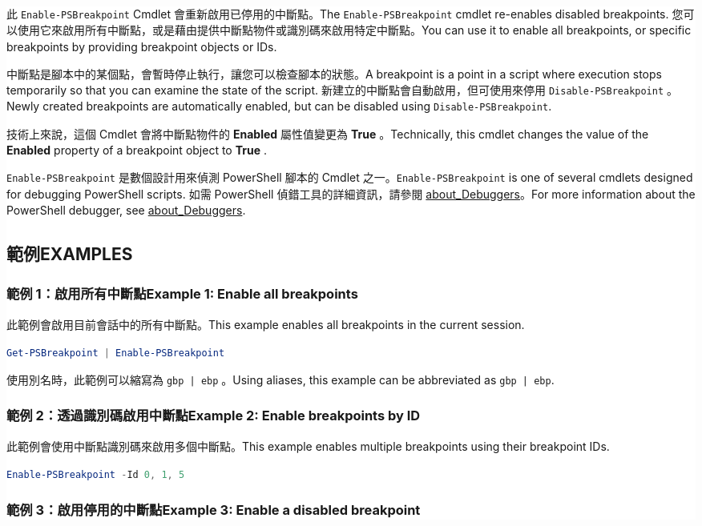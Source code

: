 <span data-ttu-id="bf8c2-110">此 `Enable-PSBreakpoint` Cmdlet 會重新啟用已停用的中斷點。</span><span class="sxs-lookup"><span data-stu-id="bf8c2-110">The `Enable-PSBreakpoint` cmdlet re-enables disabled breakpoints.</span></span> <span data-ttu-id="bf8c2-111">您可以使用它來啟用所有中斷點，或是藉由提供中斷點物件或識別碼來啟用特定中斷點。</span><span class="sxs-lookup"><span data-stu-id="bf8c2-111">You can use it to enable all breakpoints, or specific breakpoints by providing breakpoint objects or IDs.</span></span>

<span data-ttu-id="bf8c2-112">中斷點是腳本中的某個點，會暫時停止執行，讓您可以檢查腳本的狀態。</span><span class="sxs-lookup"><span data-stu-id="bf8c2-112">A breakpoint is a point in a script where execution stops temporarily so that you can examine the state of the script.</span></span> <span data-ttu-id="bf8c2-113">新建立的中斷點會自動啟用，但可使用來停用 `Disable-PSBreakpoint` 。</span><span class="sxs-lookup"><span data-stu-id="bf8c2-113">Newly created breakpoints are automatically enabled, but can be disabled using `Disable-PSBreakpoint`.</span></span>

<span data-ttu-id="bf8c2-114">技術上來說，這個 Cmdlet 會將中斷點物件的 **Enabled** 屬性值變更為 **True** 。</span><span class="sxs-lookup"><span data-stu-id="bf8c2-114">Technically, this cmdlet changes the value of the **Enabled** property of a breakpoint object to **True** .</span></span>

<span data-ttu-id="bf8c2-115">`Enable-PSBreakpoint` 是數個設計用來偵測 PowerShell 腳本的 Cmdlet 之一。</span><span class="sxs-lookup"><span data-stu-id="bf8c2-115">`Enable-PSBreakpoint` is one of several cmdlets designed for debugging PowerShell scripts.</span></span> <span data-ttu-id="bf8c2-116">如需 PowerShell 偵錯工具的詳細資訊，請參閱 [about_Debuggers](../Microsoft.PowerShell.Core/About/about_Debuggers.md)。</span><span class="sxs-lookup"><span data-stu-id="bf8c2-116">For more information about the PowerShell debugger, see [about_Debuggers](../Microsoft.PowerShell.Core/About/about_Debuggers.md).</span></span>

## <span data-ttu-id="bf8c2-117">範例</span><span class="sxs-lookup"><span data-stu-id="bf8c2-117">EXAMPLES</span></span>

### <span data-ttu-id="bf8c2-118">範例 1：啟用所有中斷點</span><span class="sxs-lookup"><span data-stu-id="bf8c2-118">Example 1: Enable all breakpoints</span></span>

<span data-ttu-id="bf8c2-119">此範例會啟用目前會話中的所有中斷點。</span><span class="sxs-lookup"><span data-stu-id="bf8c2-119">This example enables all breakpoints in the current session.</span></span>

```powershell
Get-PSBreakpoint | Enable-PSBreakpoint
```

<span data-ttu-id="bf8c2-120">使用別名時，此範例可以縮寫為 `gbp | ebp` 。</span><span class="sxs-lookup"><span data-stu-id="bf8c2-120">Using aliases, this example can be abbreviated as `gbp | ebp`.</span></span>

### <span data-ttu-id="bf8c2-121">範例 2：透過識別碼啟用中斷點</span><span class="sxs-lookup"><span data-stu-id="bf8c2-121">Example 2: Enable breakpoints by ID</span></span>

<span data-ttu-id="bf8c2-122">此範例會使用中斷點識別碼來啟用多個中斷點。</span><span class="sxs-lookup"><span data-stu-id="bf8c2-122">This example enables multiple breakpoints using their breakpoint IDs.</span></span>

```powershell
Enable-PSBreakpoint -Id 0, 1, 5
```

### <span data-ttu-id="bf8c2-123">範例 3：啟用停用的中斷點</span><span class="sxs-lookup"><span data-stu-id="bf8c2-123">Example 3: Enable a disabled breakpoint</span></span>
